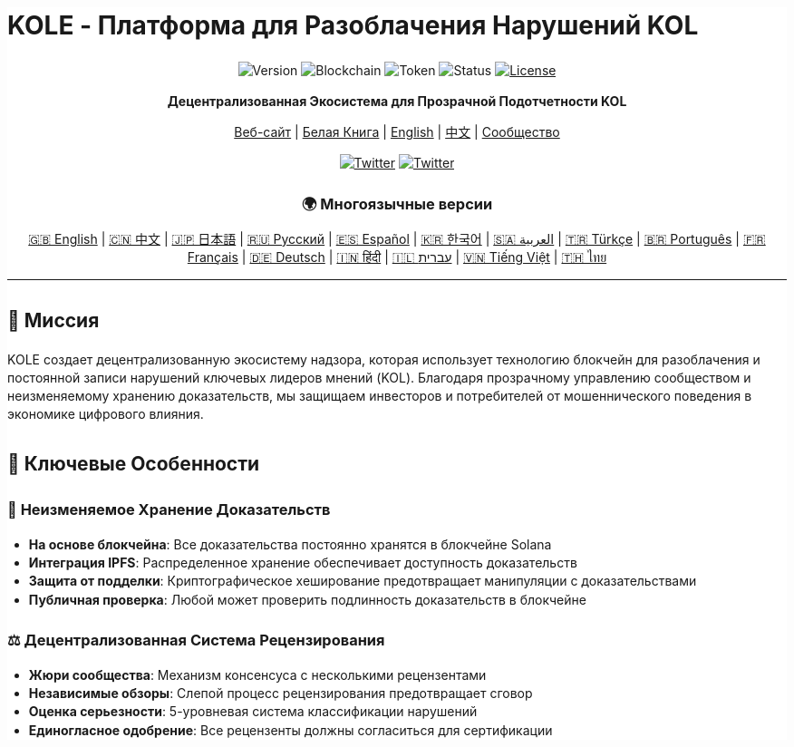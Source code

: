 # KOLE - Платформа для Разоблачения Нарушений KOL

<div align="center">

![Version](https://img.shields.io/badge/Version-1.2-blue)
![Blockchain](https://img.shields.io/badge/Blockchain-Solana-purple)
![Token](https://img.shields.io/badge/Token-KOLE-green)
![Status](https://img.shields.io/badge/Status-Live-success)
[![License](https://img.shields.io/badge/License-MIT-yellow)](LICENSE)

**Децентрализованная Экосистема для Прозрачной Подотчетности KOL**

[Веб-сайт](https://kolexposure.com) | [Белая Книга](docs/whitepapers/Whitepaper_RU.md) | [English](README.md) | [中文](README_CN.md) | [Сообщество](https://t.me/kolexposure)

[![Twitter](https://img.shields.io/twitter/follow/kolexposure?style=social)](https://x.com/kolexposure) [![Twitter](https://img.shields.io/twitter/follow/TODO_dream?style=social)](https://x.com/TODO_dream)

### 🌍 Многоязычные версии
[🇬🇧 English](README.md) | [🇨🇳 中文](README_CN.md) | [🇯🇵 日本語](README_JP.md) | [🇷🇺 Русский](README_RU.md) | [🇪🇸 Español](README_ES.md) | [🇰🇷 한국어](README_KR.md) | [🇸🇦 العربية](README_AR.md) | [🇹🇷 Türkçe](README_TR.md) | [🇧🇷 Português](README_PT.md) | [🇫🇷 Français](README_FR.md) | [🇩🇪 Deutsch](README_DE.md) | [🇮🇳 हिंदी](README_HI.md) | [🇮🇱 עברית](README_HE.md) | [🇻🇳 Tiếng Việt](README_VI.md) | [🇹🇭 ไทย](README_TH.md)

</div>

---

## 🎯 Миссия

KOLE создает децентрализованную экосистему надзора, которая использует технологию блокчейн для разоблачения и постоянной записи нарушений ключевых лидеров мнений (KOL). Благодаря прозрачному управлению сообществом и неизменяемому хранению доказательств, мы защищаем инвесторов и потребителей от мошеннического поведения в экономике цифрового влияния.

## 🌟 Ключевые Особенности

### 🔐 **Неизменяемое Хранение Доказательств**
- **На основе блокчейна**: Все доказательства постоянно хранятся в блокчейне Solana
- **Интеграция IPFS**: Распределенное хранение обеспечивает доступность доказательств
- **Защита от подделки**: Криптографическое хеширование предотвращает манипуляции с доказательствами
- **Публичная проверка**: Любой может проверить подлинность доказательств в блокчейне

### ⚖️ **Децентрализованная Система Рецензирования**
- **Жюри сообщества**: Механизм консенсуса с несколькими рецензентами
- **Независимые обзоры**: Слепой процесс рецензирования предотвращает сговор
- **Оценка серьезности**: 5-уровневая система классификации нарушений
- **Единогласное одобрение**: Все рецензенты должны согласиться для сертификации
